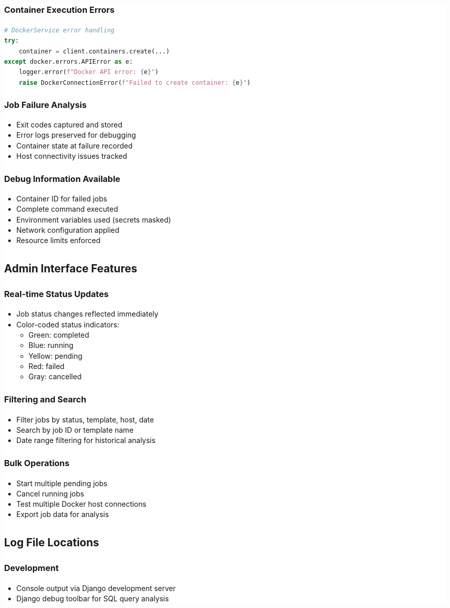 ### Container Execution Errors
```python
# DockerService error handling
try:
    container = client.containers.create(...)
except docker.errors.APIError as e:
    logger.error(f"Docker API error: {e}")
    raise DockerConnectionError(f"Failed to create container: {e}")
```

### Job Failure Analysis
- Exit codes captured and stored
- Error logs preserved for debugging
- Container state at failure recorded
- Host connectivity issues tracked

### Debug Information Available
- Container ID for failed jobs
- Complete command executed
- Environment variables used (secrets masked)
- Network configuration applied
- Resource limits enforced

## Admin Interface Features

### Real-time Status Updates
- Job status changes reflected immediately
- Color-coded status indicators:
  - Green: completed
  - Blue: running  
  - Yellow: pending
  - Red: failed
  - Gray: cancelled

### Filtering and Search
- Filter jobs by status, template, host, date
- Search by job ID or template name
- Date range filtering for historical analysis

### Bulk Operations
- Start multiple pending jobs
- Cancel running jobs
- Test multiple Docker host connections
- Export job data for analysis

## Log File Locations

### Development
- Console output via Django development server
- Django debug toolbar for SQL query analysis
